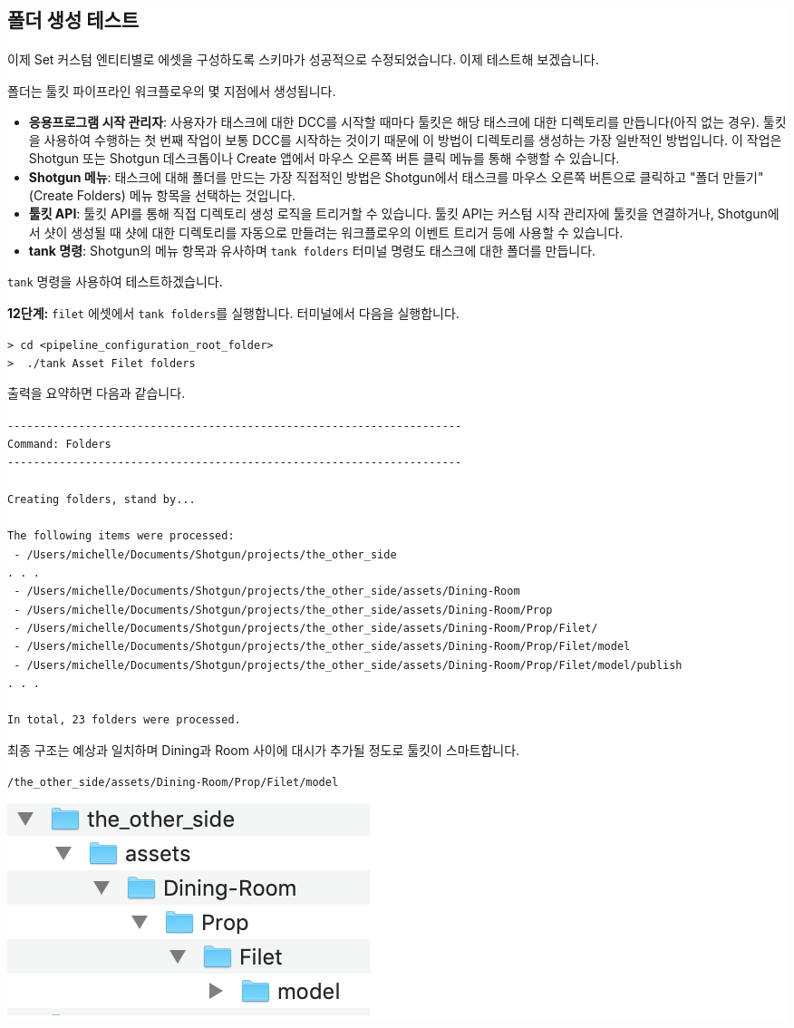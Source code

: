
## 폴더 생성 테스트

이제 Set 커스텀 엔티티별로 에셋을 구성하도록 스키마가 성공적으로 수정되었습니다. 이제 테스트해 보겠습니다.

폴더는 툴킷 파이프라인 워크플로우의 몇 지점에서 생성됩니다.

* **응용프로그램 시작 관리자**: 사용자가 태스크에 대한 DCC를 시작할 때마다 툴킷은 해당 태스크에 대한 디렉토리를 만듭니다(아직 없는 경우). 툴킷을 사용하여 수행하는 첫 번째 작업이 보통 DCC를 시작하는 것이기 때문에 이 방법이 디렉토리를 생성하는 가장 일반적인 방법입니다. 이 작업은 Shotgun 또는 Shotgun 데스크톱이나 Create 앱에서 마우스 오른쪽 버튼 클릭 메뉴를 통해 수행할 수 있습니다.
* **Shotgun 메뉴**: 태스크에 대해 폴더를 만드는 가장 직접적인 방법은 Shotgun에서 태스크를 마우스 오른쪽 버튼으로 클릭하고 "폴더 만들기"(Create Folders) 메뉴 항목을 선택하는 것입니다.
* **툴킷 API**: 툴킷 API를 통해 직접 디렉토리 생성 로직을 트리거할 수 있습니다. 툴킷 API는 커스텀 시작 관리자에 툴킷을 연결하거나, Shotgun에서 샷이 생성될 때 샷에 대한 디렉토리를 자동으로 만들려는 워크플로우의 이벤트 트리거 등에 사용할 수 있습니다.
* **tank 명령**: Shotgun의 메뉴 항목과 유사하며 `tank folders` 터미널 명령도 태스크에 대한 폴더를 만듭니다.

`tank` 명령을 사용하여 테스트하겠습니다.

**12단계:** `filet` 에셋에서 `tank folders`를 실행합니다. 터미널에서 다음을 실행합니다.

```
> cd <pipeline_configuration_root_folder>
>  ./tank Asset Filet folders
```

출력을 요약하면 다음과 같습니다.

```
----------------------------------------------------------------------
Command: Folders
----------------------------------------------------------------------

Creating folders, stand by...

The following items were processed:
 - /Users/michelle/Documents/Shotgun/projects/the_other_side
. . .
 - /Users/michelle/Documents/Shotgun/projects/the_other_side/assets/Dining-Room
 - /Users/michelle/Documents/Shotgun/projects/the_other_side/assets/Dining-Room/Prop
 - /Users/michelle/Documents/Shotgun/projects/the_other_side/assets/Dining-Room/Prop/Filet/
 - /Users/michelle/Documents/Shotgun/projects/the_other_side/assets/Dining-Room/Prop/Filet/model
 - /Users/michelle/Documents/Shotgun/projects/the_other_side/assets/Dining-Room/Prop/Filet/model/publish
. . .

In total, 23 folders were processed.
```

최종 구조는 예상과 일치하며 Dining과 Room 사이에 대시가 추가될 정도로 툴킷이 스마트합니다.

`/the_other_side/assets/Dining-Room/Prop/Filet/model`


![Python 앱](./images/dynamic_filesystem_configuration/folders_done.png)
